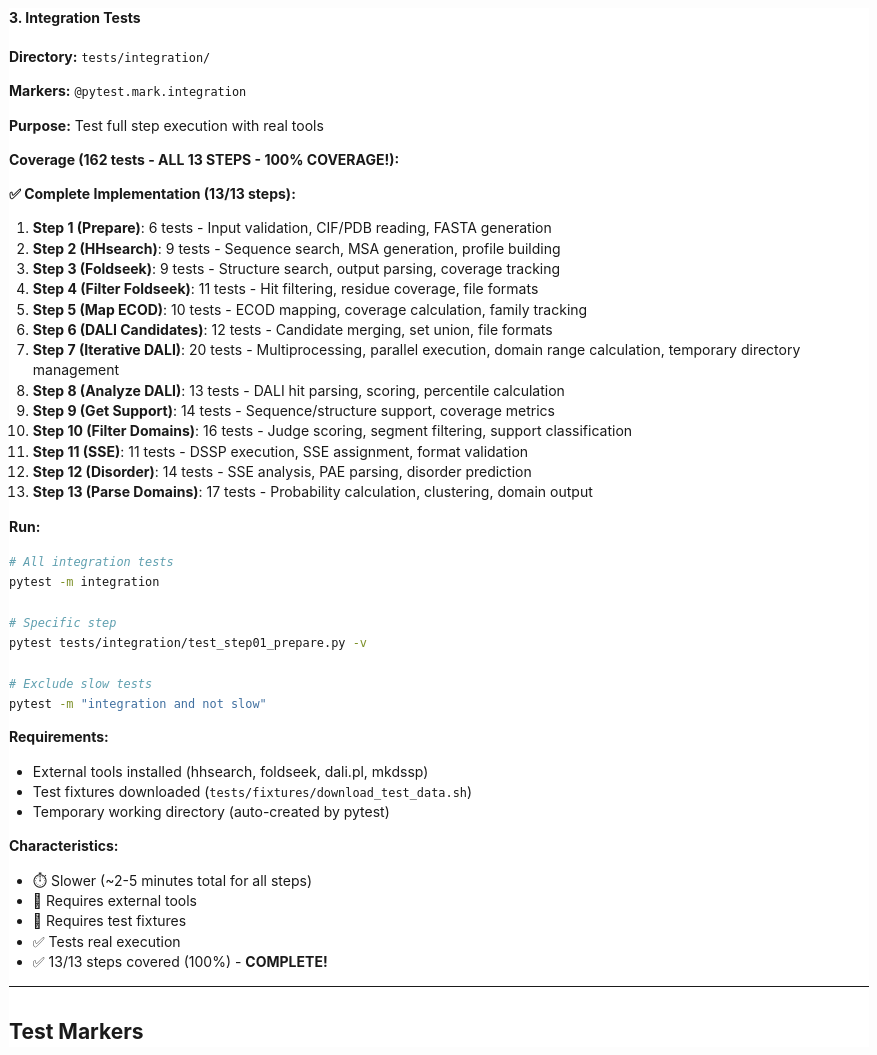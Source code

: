 
#### 3. Integration Tests

**Directory:** `tests/integration/`

**Markers:** `@pytest.mark.integration`

**Purpose:** Test full step execution with real tools

**Coverage (162 tests - ALL 13 STEPS - 100% COVERAGE!):**

**✅ Complete Implementation (13/13 steps):**
1. **Step 1 (Prepare)**: 6 tests - Input validation, CIF/PDB reading, FASTA generation
2. **Step 2 (HHsearch)**: 9 tests - Sequence search, MSA generation, profile building
3. **Step 3 (Foldseek)**: 9 tests - Structure search, output parsing, coverage tracking
4. **Step 4 (Filter Foldseek)**: 11 tests - Hit filtering, residue coverage, file formats
5. **Step 5 (Map ECOD)**: 10 tests - ECOD mapping, coverage calculation, family tracking
6. **Step 6 (DALI Candidates)**: 12 tests - Candidate merging, set union, file formats
7. **Step 7 (Iterative DALI)**: 20 tests - Multiprocessing, parallel execution, domain range calculation, temporary directory management
8. **Step 8 (Analyze DALI)**: 13 tests - DALI hit parsing, scoring, percentile calculation
9. **Step 9 (Get Support)**: 14 tests - Sequence/structure support, coverage metrics
10. **Step 10 (Filter Domains)**: 16 tests - Judge scoring, segment filtering, support classification
11. **Step 11 (SSE)**: 11 tests - DSSP execution, SSE assignment, format validation
12. **Step 12 (Disorder)**: 14 tests - SSE analysis, PAE parsing, disorder prediction
13. **Step 13 (Parse Domains)**: 17 tests - Probability calculation, clustering, domain output

**Run:**
```bash
# All integration tests
pytest -m integration

# Specific step
pytest tests/integration/test_step01_prepare.py -v

# Exclude slow tests
pytest -m "integration and not slow"
```

**Requirements:**
- External tools installed (hhsearch, foldseek, dali.pl, mkdssp)
- Test fixtures downloaded (`tests/fixtures/download_test_data.sh`)
- Temporary working directory (auto-created by pytest)

**Characteristics:**
- ⏱️  Slower (~2-5 minutes total for all steps)
- 🔧 Requires external tools
- 📁 Requires test fixtures
- ✅ Tests real execution
- ✅ 13/13 steps covered (100%) - **COMPLETE!**

---

## Test Markers
